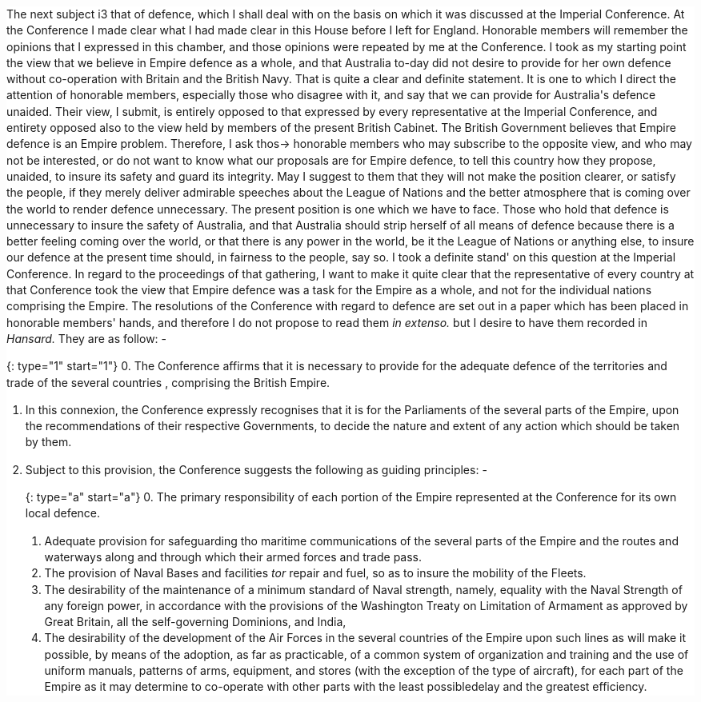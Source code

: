 The next subject i3 that of defence, which I shall deal with on the basis on which it was discussed at the Imperial Conference. At the Conference I made clear what I had made clear in this House before I left for England. Honorable members will remember the opinions that I expressed in this chamber, and those opinions were repeated by me at the Conference. I took as my starting point the view that we believe in Empire defence as a whole, and that Australia to-day did not desire to provide for her own defence without co-operation with Britain and the British Navy. That is quite a clear and definite statement. It is one to which I direct the attention of honorable members, especially those who disagree with it, and say that we can provide for Australia's defence unaided. Their view, I submit, is entirely opposed to that expressed by every representative at the Imperial Conference, and entirety opposed also to the view held by members of the present British Cabinet. The British Government believes that Empire defence is an Empire problem. Therefore, I ask thos-&gt; honorable members who may subscribe to the opposite view, and who may not be interested, or do not want to know what our proposals are for Empire defence, to tell this country how they propose, unaided, to insure its safety and guard its integrity. May I suggest to them that they will not make the position clearer, or satisfy the people, if they merely deliver admirable speeches about the League of Nations and the better atmosphere that is coming over the world to render defence unnecessary. The present position is one which we have to face. Those who hold that defence is unnecessary to insure the safety of Australia, and that Australia should strip herself of all means of defence because there is a better feeling coming over the world, or that there is any power in the world, be it the League of Nations or anything else, to insure our defence at the present time should, in fairness to the people, say so. I took a definite stand' on this question at the Imperial Conference. In regard to the proceedings of that gathering, I want to make it quite clear that the representative of every country at that Conference took the view that Empire defence was a task for the Empire as a whole, and not for the individual nations comprising the Empire. The resolutions of the Conference with regard to defence are set out in a paper which has been placed in honorable members' hands, and therefore I do not propose to read them  *in*  *extenso.*  but I desire to have them recorded in  *Hansard.*  They are as follow: - 

{: type="1" start="1"}
0. The Conference affirms that it is necessary to provide for the adequate defence of the territories and trade of the several countries , comprising the British Empire. 
1. In this connexion, the Conference expressly recognises that it is for the Parliaments of the several parts of the Empire, upon the recommendations of their respective Governments, to decide the nature and extent of any action which should be taken by them. 
2. Subject to this provision, the Conference suggests the following as guiding principles: - 

    {: type="a" start="a"}
    0. The primary responsibility of each portion of the Empire represented at the Conference for its own local defence. 
    1. Adequate provision for safeguarding tho maritime communications of the several parts of the Empire and the routes and waterways along and through which their armed forces and trade pass. 
    2. The provision of Naval Bases and facilities  *tor*  repair and fuel, so as to insure the mobility of the Fleets. 
    3. The desirability of the maintenance of a minimum standard of Naval strength, namely, equality with the Naval Strength of any foreign power, in accordance with the provisions of the Washington Treaty on Limitation of Armament as approved by Great Britain, all the self-governing Dominions, and India, 
    4. The desirability of the development of the Air Forces in the several countries of the Empire upon such lines as will make it possible, by means of the adoption, as far as practicable, of a common system of organization and training and the use of uniform manuals, patterns of arms, equipment, and stores (with the exception of the type of aircraft), for each part of the Empire as it may determine to co-operate with other parts with the least possibledelay and the greatest efficiency. 
